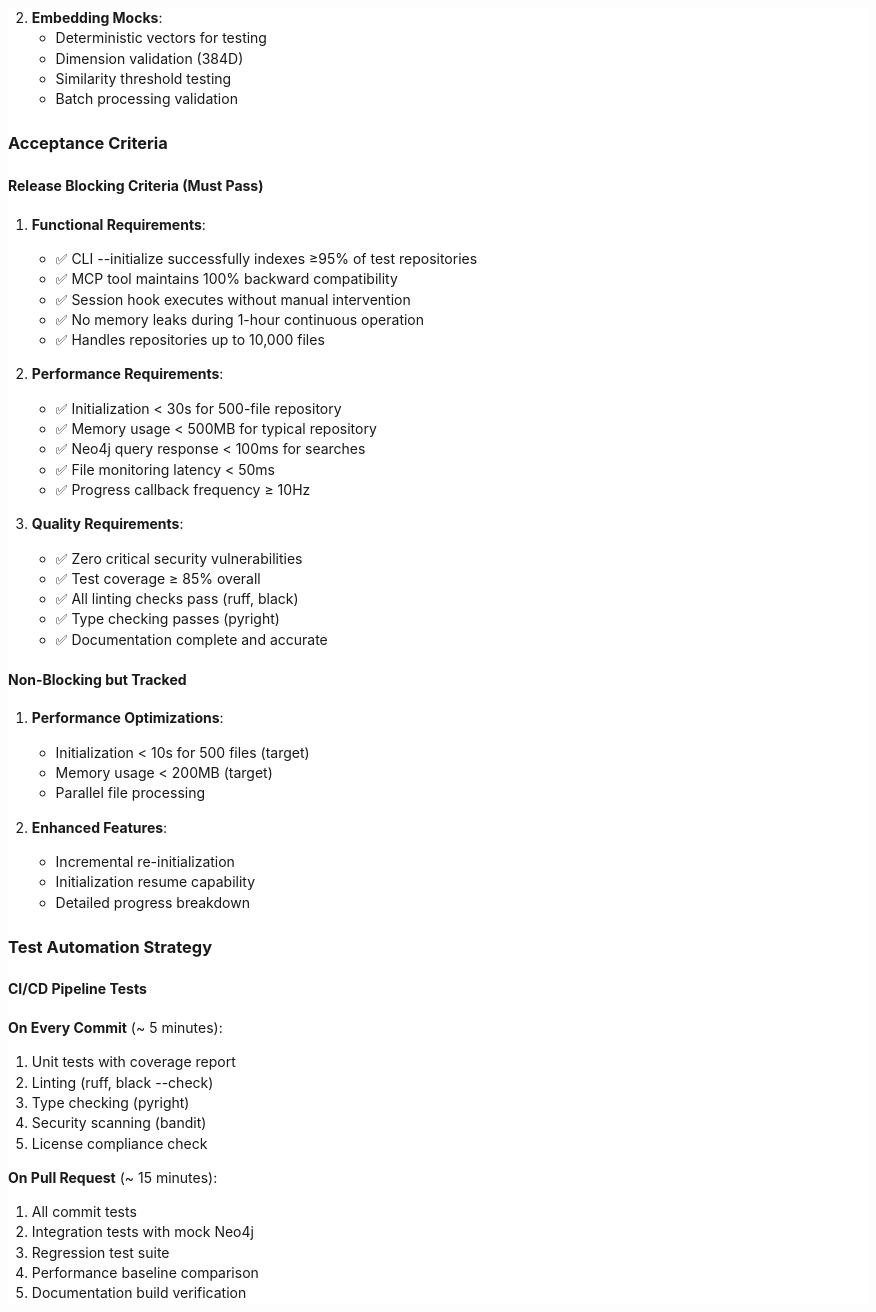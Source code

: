 2. **Embedding Mocks**:
   - Deterministic vectors for testing
   - Dimension validation (384D)
   - Similarity threshold testing
   - Batch processing validation

### Acceptance Criteria

#### Release Blocking Criteria (Must Pass)
1. **Functional Requirements**:
   - ✅ CLI --initialize successfully indexes ≥95% of test repositories
   - ✅ MCP tool maintains 100% backward compatibility
   - ✅ Session hook executes without manual intervention
   - ✅ No memory leaks during 1-hour continuous operation
   - ✅ Handles repositories up to 10,000 files

2. **Performance Requirements**:
   - ✅ Initialization < 30s for 500-file repository
   - ✅ Memory usage < 500MB for typical repository
   - ✅ Neo4j query response < 100ms for searches
   - ✅ File monitoring latency < 50ms
   - ✅ Progress callback frequency ≥ 10Hz

3. **Quality Requirements**:
   - ✅ Zero critical security vulnerabilities
   - ✅ Test coverage ≥ 85% overall
   - ✅ All linting checks pass (ruff, black)
   - ✅ Type checking passes (pyright)
   - ✅ Documentation complete and accurate

#### Non-Blocking but Tracked
1. **Performance Optimizations**:
   - Initialization < 10s for 500 files (target)
   - Memory usage < 200MB (target)
   - Parallel file processing

2. **Enhanced Features**:
   - Incremental re-initialization
   - Initialization resume capability
   - Detailed progress breakdown

### Test Automation Strategy

#### CI/CD Pipeline Tests

**On Every Commit** (~ 5 minutes):
1. Unit tests with coverage report
2. Linting (ruff, black --check)
3. Type checking (pyright)
4. Security scanning (bandit)
5. License compliance check

**On Pull Request** (~ 15 minutes):
1. All commit tests
2. Integration tests with mock Neo4j
3. Regression test suite
4. Performance baseline comparison
5. Documentation build verification
